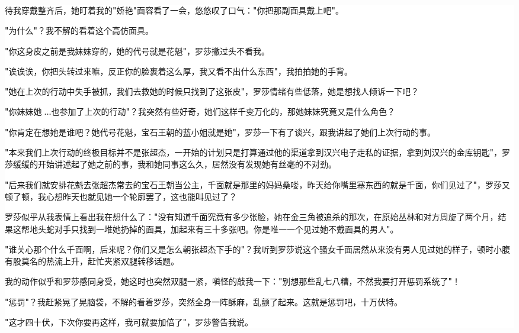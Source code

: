 



待我穿戴整齐后，她盯着我的"娇艳"面容看了一会，悠悠叹了口气："你把那副面具戴上吧"。



"为什么"？我不解的看着这个高仿面具。



"你这身皮之前是我妹妹穿的，她的代号就是花魁"，罗莎撇过头不看我。





"诶诶诶，你把头转过来嘛，反正你的脸裹着这么厚，我又看不出什么东西"，我拍拍她的手背。





"她在上次的行动中失手被抓，我们去救她的时候只找到了这张皮"，罗莎情绪有些低落，她是想找人倾诉一下吧？





"你妹妹她 ...也参加了上次的行动"？我突然有些好奇，她们这样千变万化的，那她妹妹究竟又是什么角色？





"你肯定在想她是谁吧？她代号花魁，宝石王朝的蓝小姐就是她"，罗莎一下有了谈兴，跟我讲起了她们上次行动的事。





"本来我们上次行动的终极目标并不是张超杰，一开始的计划只是打算通过他的渠道拿到汉兴电子走私的证据，拿到刘汉兴的金库钥匙"，罗莎缓缓的开始讲述起了她之前的事，我和她同事这么久，居然没有发现她有丝毫的不对劲。





"后来我们就安排花魁去张超杰常去的宝石王朝当公主，千面就是那里的妈妈桑喽，昨天给你嘴里塞东西的就是千面，你们见过了"，罗莎又顿了顿，我心想昨天也就见她一个轮廓罢了，这也能叫见过了？





罗莎似乎从我表情上看出我在想什么了："没有知道千面究竟有多少张脸，她在金三角被追杀的那次，在原始丛林和对方周旋了两个月，结果这帮地头蛇对手只找到一堆她扔掉的面具，加起来有三十多张吧。你是唯一一个见过她不戴面具的男人"。





"谁关心那个什么千面啊，后来呢？你们又是怎么朝张超杰下手的"？我听到罗莎说这个骚女千面居然从来没有男人见过她的样子，顿时小腹有股莫名的热流上升，赶忙夹紧双腿转移话题。





我的动作似乎和罗莎感同身受，她这时也突然双腿一紧，嗔怪的敲我一下："别想那些乱七八糟，不然我要打开惩罚系统了"！





"惩罚"？我赶紧晃了晃脑袋，不解的看着罗莎，突然全身一阵酥麻，乱颤了起来。这就是惩罚吧，十万伏特。



"这才四十伏，下次你要再这样，我可就要加倍了"，罗莎警告我说。
